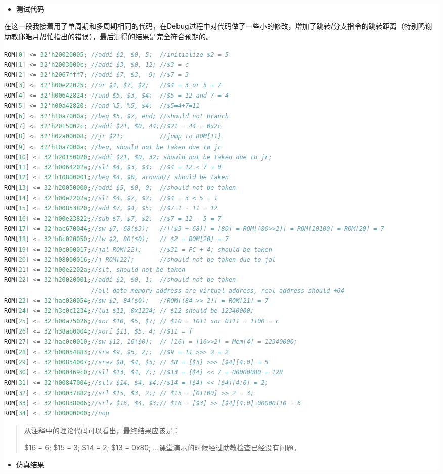 -   测试代码

​		在这一段我接着用了单周期和多周期相同的代码，在Debug过程中对代码做了一些小的修改，增加了跳转/分支指令的跳转距离（特别鸣谢助教邱皓月帮忙指出的错误），最后测得的结果是完全符合预期的。

```verilog
ROM[0] <= 32'h20020005; //addi $2, $0, 5;  //initialize $2 = 5
ROM[1] <= 32'h2003000c; //addi $3, $0, 12; //$3 = c
ROM[2] <= 32'h2067fff7; //addi $7, $3, -9; //$7 = 3
ROM[3] <= 32'h00e22025; //or $4, $7, $2;   //$4 = 3 or 5 = 7
ROM[4] <= 32'h00642824; //and $5, $3, $4;  //$5 = 12 and 7 = 4
ROM[5] <= 32'h00a42820; //and %5, %5, $4;  //$5=4+7=11
ROM[6] <= 32'h10a7000a; //beq $5, $7, end; //should not branch
ROM[7] <= 32'h2015002c; //addi $21, $0, 44;//$21 = 44 = 0x2c
ROM[8] <= 32'h02a00008; //jr $21;          //jump to ROM[11]
ROM[9] <= 32'h10a7000a; //beq, should not be taken due to jr
ROM[10] <= 32'h20150020;//addi $21, $0, 32; should not be taken due to jr;
ROM[11] <= 32'h0064202a;//slt $4, $3, $4;  //$4 = 12 < 7 = 0
ROM[12] <= 32'h10800001;//beq $4, $0, around// should be taken
ROM[13] <= 32'h20050000;//addi $5, $0, 0;  //should not be taken
ROM[14] <= 32'h00e2202a;//slt $4, $7, $2;  //$4 = 3 < 5 = 1 
ROM[15] <= 32'h00853820;//add $7, $4, $5;  //$7=1 + 11 = 12
ROM[16] <= 32'h00e23822;//sub $7, $7, $2;  //$7 = 12 - 5 = 7
ROM[17] <= 32'hac670044;//sw $7, 68($3);   //[($3 + 68)] = [80] = ROM[(80>>2)] = ROM[10100] = ROM[20] = 7
ROM[18] <= 32'h8c020050;//lw $2, 80($0);   // $2 = ROM[20] = 7
ROM[19] <= 32'h0c000017;//jal ROM[22];     //$31 = PC + 4; should be taken
ROM[20] <= 32'h08000016;//j ROM[22];       //should not be taken due to jal
ROM[21] <= 32'h00e2202a;//slt, should not be taken
ROM[22] <= 32'h20020001;//addi $2, $0, 1;  //should not be taken
						//all data memory address are virtual address, real address should +64
ROM[23] <= 32'hac020054;//sw $2, 84($0);   //ROM[(84 >> 2)] = ROM[21] = 7
ROM[24] <= 32'h3c0c1234;//lui $12, 0x1234; // $12 should be 12340000;
ROM[25] <= 32'h00a75026;//xor $10, $5, $7; // $10 = 1011 xor 0111 = 1100 = c
ROM[26] <= 32'h38ab0004;//xori $11, $5, 4; //$11 = f
ROM[27] <= 32'hac0c0010;//sw $12, 16($0);  // [16] = [16>>2] = Mem[4] = 12340000;
ROM[28] <= 32'h00054883;//sra $9, $5, 2;;  //$9 = 11 >>> 2 = 2
ROM[29] <= 32'h00854007;//srav $8, $4, $5; // $8 = [$5] >>> [$4][4:0] = 5
ROM[30] <= 32'h000469c0;//sll $13, $4, 7;; //$13 = [$4] << 7 = 00000080 = 128
ROM[31] <= 32'h00847004;//sllv $14, $4, $4;//$14 = [$4] << [$4][4:0] = 2;
ROM[32] <= 32'h00037882;//srl $15, $3, 2;; // $15 = [01100] >> 2 = 3;
ROM[33] <= 32'h00838006;//srlv $16, $4, $3;// $16 = [$3] >> [$4][4:0]=00000110 = 6
ROM[34] <= 32'h00000000;//nop
```

>   从注释中的理论代码可以看出，最终结果应该是：
>
>   $16 = 6; $15 = 3; $14 = 2;  $13 = 0x80; ...课堂演示的时候经过助教检查已经没有问题。

-    仿真结果

 <center class="image">